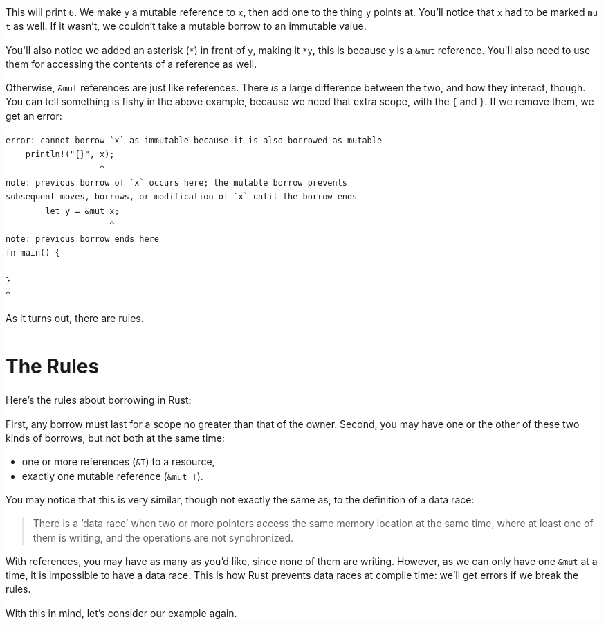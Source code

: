 This will print `6`. We make `y` a mutable reference to `x`, then add one to
the thing `y` points at. You’ll notice that `x` had to be marked `mut` as well.
If it wasn’t, we couldn’t take a mutable borrow to an immutable value.

You'll also notice we added an asterisk (`*`) in front of `y`, making it `*y`,
this is because `y` is a `&mut` reference. You'll also need to use them for
accessing the contents of a reference as well.

Otherwise, `&mut` references are just like references. There _is_ a large
difference between the two, and how they interact, though. You can tell
something is fishy in the above example, because we need that extra scope, with
the `{` and `}`. If we remove them, we get an error:

```text
error: cannot borrow `x` as immutable because it is also borrowed as mutable
    println!("{}", x);
                   ^
note: previous borrow of `x` occurs here; the mutable borrow prevents
subsequent moves, borrows, or modification of `x` until the borrow ends
        let y = &mut x;
                     ^
note: previous borrow ends here
fn main() {

}
^
```

As it turns out, there are rules.

# The Rules

Here’s the rules about borrowing in Rust:

First, any borrow must last for a scope no greater than that of the owner.
Second, you may have one or the other of these two kinds of borrows, but not
both at the same time:

* one or more references (`&T`) to a resource,
* exactly one mutable reference (`&mut T`).


You may notice that this is very similar, though not exactly the same as,
to the definition of a data race:

> There is a ‘data race’ when two or more pointers access the same memory
> location at the same time, where at least one of them is writing, and the
> operations are not synchronized.

With references, you may have as many as you’d like, since none of them are
writing. However, as we can only have one `&mut` at a time, it is impossible to
have a data race. This is how Rust prevents data races at compile time: we’ll
get errors if we break the rules.

With this in mind, let’s consider our example again.
